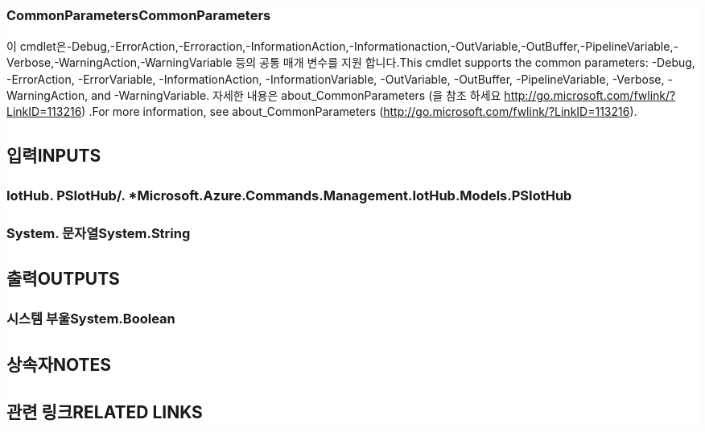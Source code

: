 ### <span data-ttu-id="3397e-139">CommonParameters</span><span class="sxs-lookup"><span data-stu-id="3397e-139">CommonParameters</span></span>
<span data-ttu-id="3397e-140">이 cmdlet은-Debug,-ErrorAction,-Erroraction,-InformationAction,-Informationaction,-OutVariable,-OutBuffer,-PipelineVariable,-Verbose,-WarningAction,-WarningVariable 등의 공통 매개 변수를 지원 합니다.</span><span class="sxs-lookup"><span data-stu-id="3397e-140">This cmdlet supports the common parameters: -Debug, -ErrorAction, -ErrorVariable, -InformationAction, -InformationVariable, -OutVariable, -OutBuffer, -PipelineVariable, -Verbose, -WarningAction, and -WarningVariable.</span></span> <span data-ttu-id="3397e-141">자세한 내용은 about_CommonParameters (을 참조 하세요 http://go.microsoft.com/fwlink/?LinkID=113216) .</span><span class="sxs-lookup"><span data-stu-id="3397e-141">For more information, see about_CommonParameters (http://go.microsoft.com/fwlink/?LinkID=113216).</span></span>

## <span data-ttu-id="3397e-142">입력</span><span class="sxs-lookup"><span data-stu-id="3397e-142">INPUTS</span></span>

### <span data-ttu-id="3397e-143">IotHub. PSIotHub/. \*</span><span class="sxs-lookup"><span data-stu-id="3397e-143">Microsoft.Azure.Commands.Management.IotHub.Models.PSIotHub</span></span>

### <span data-ttu-id="3397e-144">System. 문자열</span><span class="sxs-lookup"><span data-stu-id="3397e-144">System.String</span></span>

## <span data-ttu-id="3397e-145">출력</span><span class="sxs-lookup"><span data-stu-id="3397e-145">OUTPUTS</span></span>

### <span data-ttu-id="3397e-146">시스템 부울</span><span class="sxs-lookup"><span data-stu-id="3397e-146">System.Boolean</span></span>

## <span data-ttu-id="3397e-147">상속자</span><span class="sxs-lookup"><span data-stu-id="3397e-147">NOTES</span></span>

## <span data-ttu-id="3397e-148">관련 링크</span><span class="sxs-lookup"><span data-stu-id="3397e-148">RELATED LINKS</span></span>
